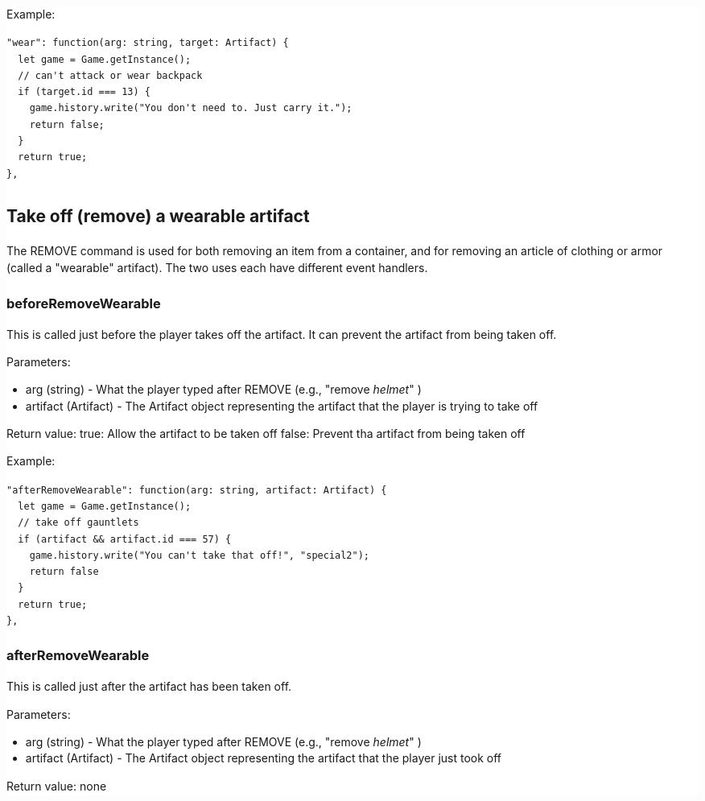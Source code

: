 Example:

    "wear": function(arg: string, target: Artifact) {
      let game = Game.getInstance();
      // can't attack or wear backpack
      if (target.id === 13) {
        game.history.write("You don't need to. Just carry it.");
        return false;
      }
      return true;
    },

## Take off (remove) a wearable artifact

The REMOVE command is used for both removing an item from a container, and for removing an article of clothing or armor
 (called a "wearable" artifact). The two uses each have different event handlers.
 
### beforeRemoveWearable

This is called just before the player takes off the artifact. It can prevent the artifact from being taken off.

Parameters:
- arg (string) - What the player typed after REMOVE (e.g., "remove *helmet*" )
- artifact (Artifact) - The Artifact object representing the artifact that the player is trying to take off

Return value:
true: Allow the artifact to be taken off
false: Prevent tha artifact from being taken off

Example:

    "afterRemoveWearable": function(arg: string, artifact: Artifact) {
      let game = Game.getInstance();
      // take off gauntlets
      if (artifact && artifact.id === 57) {
        game.history.write("You can't take that off!", "special2");
        return false
      }
      return true;
    },



### afterRemoveWearable

This is called just after the artifact has been taken off.

Parameters:
- arg (string) - What the player typed after REMOVE (e.g., "remove *helmet*" )
- artifact (Artifact) - The Artifact object representing the artifact that the player just took off

Return value: none
